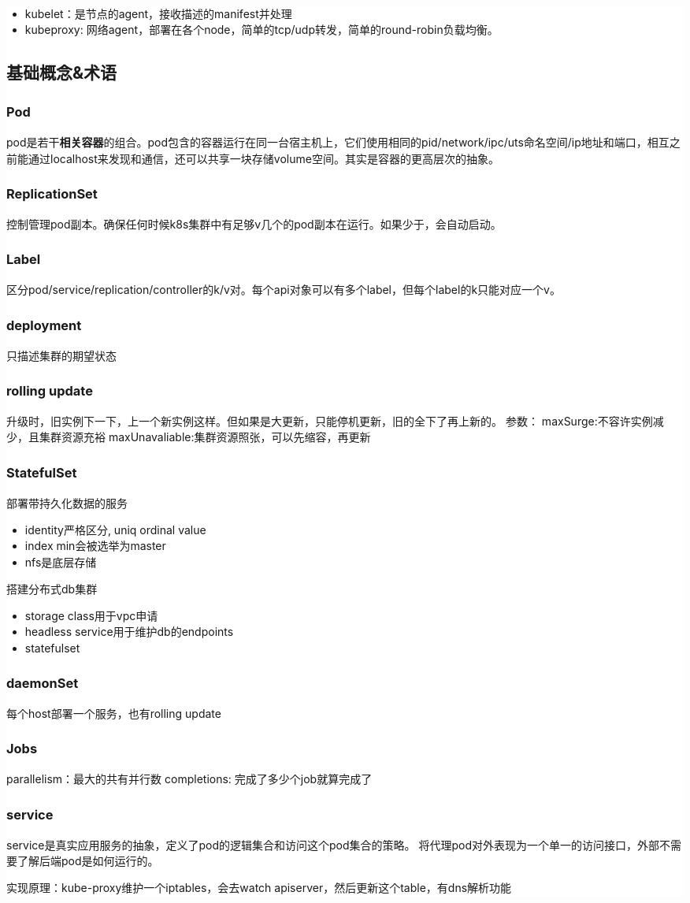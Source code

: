 + kubelet：是节点的agent，接收描述的manifest并处理
+ kubeproxy: 网络agent，部署在各个node，简单的tcp/udp转发，简单的round-robin负载均衡。

## 基础概念&术语

### Pod
pod是若干**相关容器**的组合。pod包含的容器运行在同一台宿主机上，它们使用相同的pid/network/ipc/uts命名空间/ip地址和端口，相互之前能通过localhost来发现和通信，还可以共享一块存储volume空间。其实是容器的更高层次的抽象。

### ReplicationSet
控制管理pod副本。确保任何时候k8s集群中有足够v几个的pod副本在运行。如果少于，会自动启动。

### Label
区分pod/service/replication/controller的k/v对。每个api对象可以有多个label，但每个label的k只能对应一个v。

### deployment
只描述集群的期望状态

### rolling update
升级时，旧实例下一下，上一个新实例这样。但如果是大更新，只能停机更新，旧的全下了再上新的。
参数：
maxSurge:不容许实例减少，且集群资源充裕
maxUnavaliable:集群资源照张，可以先缩容，再更新

### StatefulSet

部署带持久化数据的服务
+ identity严格区分, uniq ordinal value
+ index min会被选举为master
+ nfs是底层存储

搭建分布式db集群
+ storage class用于vpc申请
+ headless service用于维护db的endpoints
+ statefulset

### daemonSet
每个host部署一个服务，也有rolling update

### Jobs

parallelism：最大的共有并行数
completions: 完成了多少个job就算完成了

### service

service是真实应用服务的抽象，定义了pod的逻辑集合和访问这个pod集合的策略。
将代理pod对外表现为一个单一的访问接口，外部不需要了解后端pod是如何运行的。

实现原理：kube-proxy维护一个iptables，会去watch apiserver，然后更新这个table，有dns解析功能
